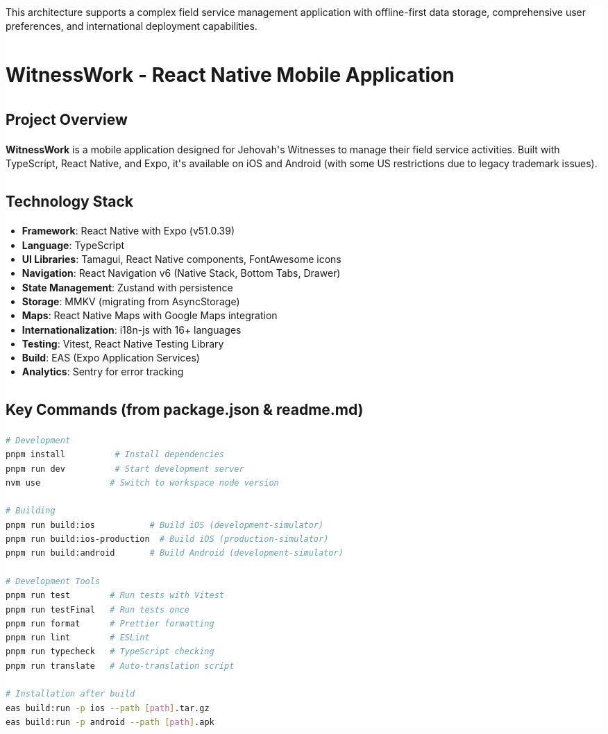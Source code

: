 This architecture supports a complex field service management application with offline-first data storage, comprehensive user preferences, and international deployment capabilities.

# WitnessWork - React Native Mobile Application

## Project Overview

**WitnessWork** is a mobile application designed for Jehovah's Witnesses to manage their field service activities. Built with TypeScript, React Native, and Expo, it's available on iOS and Android (with some US restrictions due to legacy trademark issues).

## Technology Stack

- **Framework**: React Native with Expo (v51.0.39)
- **Language**: TypeScript
- **UI Libraries**: Tamagui, React Native components, FontAwesome icons
- **Navigation**: React Navigation v6 (Native Stack, Bottom Tabs, Drawer)
- **State Management**: Zustand with persistence
- **Storage**: MMKV (migrating from AsyncStorage)
- **Maps**: React Native Maps with Google Maps integration
- **Internationalization**: i18n-js with 16+ languages
- **Testing**: Vitest, React Native Testing Library
- **Build**: EAS (Expo Application Services)
- **Analytics**: Sentry for error tracking

## Key Commands (from package.json & readme.md)

```bash
# Development
pnpm install          # Install dependencies
pnpm run dev          # Start development server
nvm use              # Switch to workspace node version

# Building
pnpm run build:ios           # Build iOS (development-simulator)
pnpm run build:ios-production  # Build iOS (production-simulator)
pnpm run build:android       # Build Android (development-simulator)

# Development Tools
pnpm run test        # Run tests with Vitest
pnpm run testFinal   # Run tests once
pnpm run format      # Prettier formatting
pnpm run lint        # ESLint
pnpm run typecheck   # TypeScript checking
pnpm run translate   # Auto-translation script

# Installation after build
eas build:run -p ios --path [path].tar.gz
eas build:run -p android --path [path].apk
```
